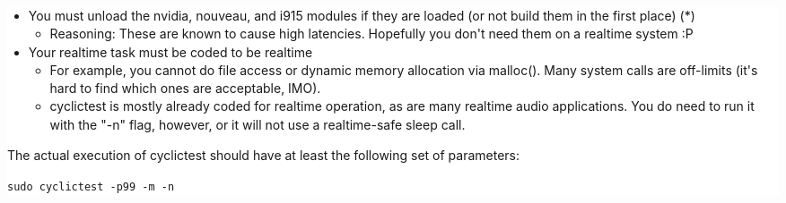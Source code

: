 - You must unload the nvidia, nouveau, and i915 modules if they are loaded (or not build them in the first place) (*)
  - Reasoning: These are known to cause high latencies. Hopefully you don't need them on a realtime system :P
- Your realtime task must be coded to be realtime
  - For example, you cannot do file access or dynamic memory allocation via malloc(). Many system calls are off-limits (it's hard to find which ones are acceptable, IMO).
  - cyclictest is mostly already coded for realtime operation, as are many realtime audio applications. You do need to run it with the "-n" flag, however, or it will not use a realtime-safe sleep call.

The actual execution of cyclictest should have at least the following set of parameters:

```
sudo cyclictest -p99 -m -n
```

